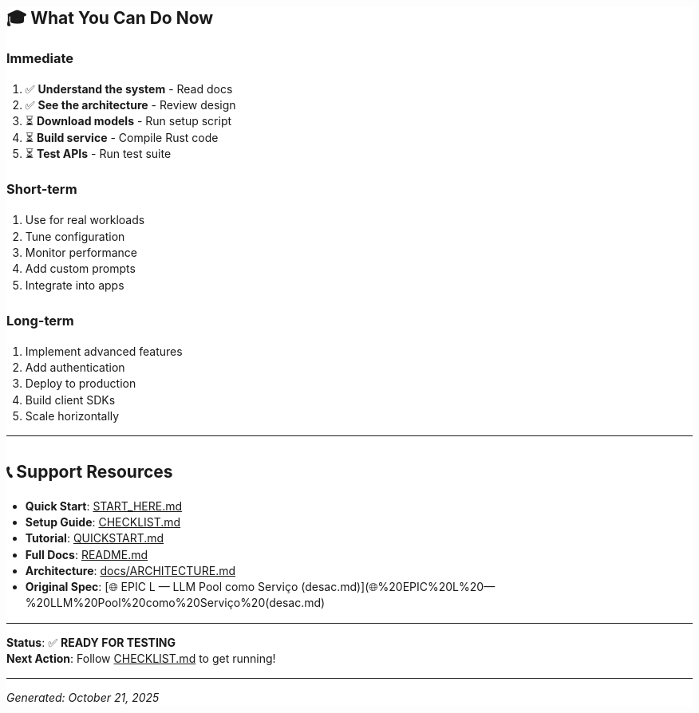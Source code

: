 
## 🎓 What You Can Do Now

### Immediate
1. ✅ **Understand the system** - Read docs
2. ✅ **See the architecture** - Review design
3. ⏳ **Download models** - Run setup script
4. ⏳ **Build service** - Compile Rust code
5. ⏳ **Test APIs** - Run test suite

### Short-term
1. Use for real workloads
2. Tune configuration
3. Monitor performance
4. Add custom prompts
5. Integrate into apps

### Long-term
1. Implement advanced features
2. Add authentication
3. Deploy to production
4. Build client SDKs
5. Scale horizontally

---

## 📞 Support Resources

- **Quick Start**: [START_HERE.md](START_HERE.md)
- **Setup Guide**: [CHECKLIST.md](CHECKLIST.md)
- **Tutorial**: [QUICKSTART.md](QUICKSTART.md)
- **Full Docs**: [README.md](README.md)
- **Architecture**: [docs/ARCHITECTURE.md](docs/ARCHITECTURE.md)
- **Original Spec**: [🌐 EPIC L — LLM Pool como Serviço (desac.md)](🌐%20EPIC%20L%20—%20LLM%20Pool%20como%20Serviço%20(desac.md)

---

**Status**: ✅ **READY FOR TESTING**  
**Next Action**: Follow [CHECKLIST.md](CHECKLIST.md) to get running!

---

*Generated: October 21, 2025*
